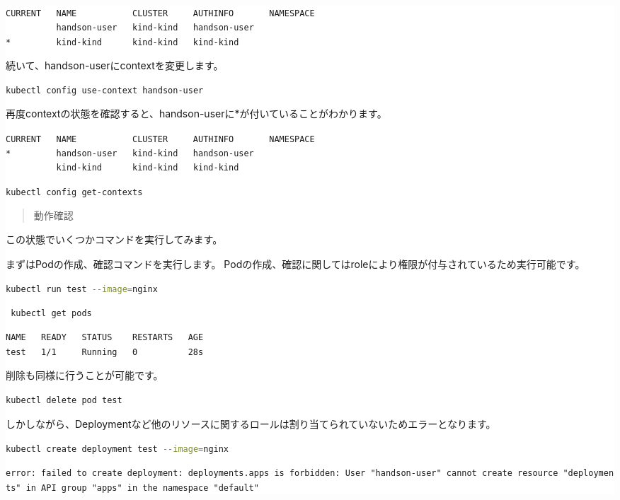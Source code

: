 
```Log
CURRENT   NAME           CLUSTER     AUTHINFO       NAMESPACE
          handson-user   kind-kind   handson-user   
*         kind-kind      kind-kind   kind-kind
```

続いて、handson-userにcontextを変更します。

```sh
kubectl config use-context handson-user
```

再度contextの状態を確認すると、handson-userに*が付いていることがわかります。

```Log
CURRENT   NAME           CLUSTER     AUTHINFO       NAMESPACE
*         handson-user   kind-kind   handson-user   
          kind-kind      kind-kind   kind-kind
```



```sh
kubectl config get-contexts
```

> 動作確認

この状態でいくつかコマンドを実行してみます。


まずはPodの作成、確認コマンドを実行します。
Podの作成、確認に関してはroleにより権限が付与されているため実行可能です。

```sh
kubectl run test --image=nginx
```

```sh
 kubectl get pods
```

```Log
NAME   READY   STATUS    RESTARTS   AGE
test   1/1     Running   0          28s
```

削除も同様に行うことが可能です。

```sh
kubectl delete pod test
```

しかしながら、Deploymentなど他のリソースに関するロールは割り当てられていないためエラーとなります。

```sh
kubectl create deployment test --image=nginx
```

```Log
error: failed to create deployment: deployments.apps is forbidden: User "handson-user" cannot create resource "deployments" in API group "apps" in the namespace "default"
```
